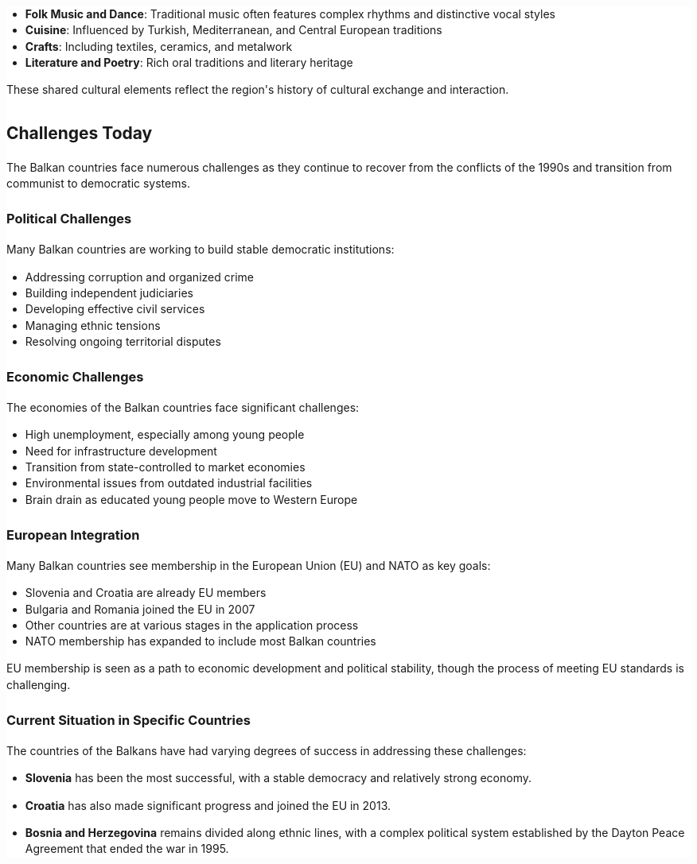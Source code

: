- **Folk Music and Dance**: Traditional music often features complex rhythms and distinctive vocal styles
- **Cuisine**: Influenced by Turkish, Mediterranean, and Central European traditions
- **Crafts**: Including textiles, ceramics, and metalwork
- **Literature and Poetry**: Rich oral traditions and literary heritage

These shared cultural elements reflect the region's history of cultural exchange and interaction.

## Challenges Today

The Balkan countries face numerous challenges as they continue to recover from the conflicts of the 1990s and transition from communist to democratic systems.

### Political Challenges

Many Balkan countries are working to build stable democratic institutions:

- Addressing corruption and organized crime
- Building independent judiciaries
- Developing effective civil services
- Managing ethnic tensions
- Resolving ongoing territorial disputes

### Economic Challenges

The economies of the Balkan countries face significant challenges:

- High unemployment, especially among young people
- Need for infrastructure development
- Transition from state-controlled to market economies
- Environmental issues from outdated industrial facilities
- Brain drain as educated young people move to Western Europe

### European Integration

Many Balkan countries see membership in the European Union (EU) and NATO as key goals:

- Slovenia and Croatia are already EU members
- Bulgaria and Romania joined the EU in 2007
- Other countries are at various stages in the application process
- NATO membership has expanded to include most Balkan countries

EU membership is seen as a path to economic development and political stability, though the process of meeting EU standards is challenging.

### Current Situation in Specific Countries

The countries of the Balkans have had varying degrees of success in addressing these challenges:

- **Slovenia** has been the most successful, with a stable democracy and relatively strong economy.

- **Croatia** has also made significant progress and joined the EU in 2013.

- **Bosnia and Herzegovina** remains divided along ethnic lines, with a complex political system established by the Dayton Peace Agreement that ended the war in 1995.
